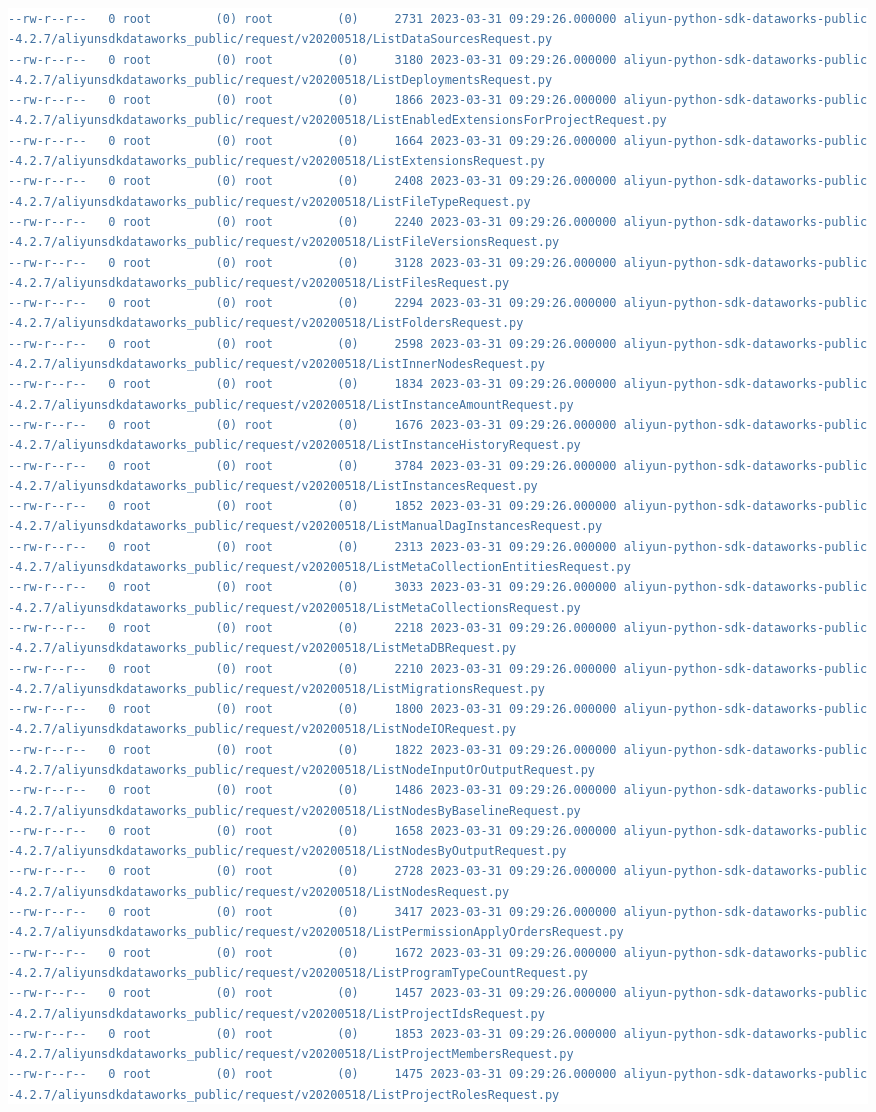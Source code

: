```diff
--rw-r--r--   0 root         (0) root         (0)     2731 2023-03-31 09:29:26.000000 aliyun-python-sdk-dataworks-public-4.2.7/aliyunsdkdataworks_public/request/v20200518/ListDataSourcesRequest.py
--rw-r--r--   0 root         (0) root         (0)     3180 2023-03-31 09:29:26.000000 aliyun-python-sdk-dataworks-public-4.2.7/aliyunsdkdataworks_public/request/v20200518/ListDeploymentsRequest.py
--rw-r--r--   0 root         (0) root         (0)     1866 2023-03-31 09:29:26.000000 aliyun-python-sdk-dataworks-public-4.2.7/aliyunsdkdataworks_public/request/v20200518/ListEnabledExtensionsForProjectRequest.py
--rw-r--r--   0 root         (0) root         (0)     1664 2023-03-31 09:29:26.000000 aliyun-python-sdk-dataworks-public-4.2.7/aliyunsdkdataworks_public/request/v20200518/ListExtensionsRequest.py
--rw-r--r--   0 root         (0) root         (0)     2408 2023-03-31 09:29:26.000000 aliyun-python-sdk-dataworks-public-4.2.7/aliyunsdkdataworks_public/request/v20200518/ListFileTypeRequest.py
--rw-r--r--   0 root         (0) root         (0)     2240 2023-03-31 09:29:26.000000 aliyun-python-sdk-dataworks-public-4.2.7/aliyunsdkdataworks_public/request/v20200518/ListFileVersionsRequest.py
--rw-r--r--   0 root         (0) root         (0)     3128 2023-03-31 09:29:26.000000 aliyun-python-sdk-dataworks-public-4.2.7/aliyunsdkdataworks_public/request/v20200518/ListFilesRequest.py
--rw-r--r--   0 root         (0) root         (0)     2294 2023-03-31 09:29:26.000000 aliyun-python-sdk-dataworks-public-4.2.7/aliyunsdkdataworks_public/request/v20200518/ListFoldersRequest.py
--rw-r--r--   0 root         (0) root         (0)     2598 2023-03-31 09:29:26.000000 aliyun-python-sdk-dataworks-public-4.2.7/aliyunsdkdataworks_public/request/v20200518/ListInnerNodesRequest.py
--rw-r--r--   0 root         (0) root         (0)     1834 2023-03-31 09:29:26.000000 aliyun-python-sdk-dataworks-public-4.2.7/aliyunsdkdataworks_public/request/v20200518/ListInstanceAmountRequest.py
--rw-r--r--   0 root         (0) root         (0)     1676 2023-03-31 09:29:26.000000 aliyun-python-sdk-dataworks-public-4.2.7/aliyunsdkdataworks_public/request/v20200518/ListInstanceHistoryRequest.py
--rw-r--r--   0 root         (0) root         (0)     3784 2023-03-31 09:29:26.000000 aliyun-python-sdk-dataworks-public-4.2.7/aliyunsdkdataworks_public/request/v20200518/ListInstancesRequest.py
--rw-r--r--   0 root         (0) root         (0)     1852 2023-03-31 09:29:26.000000 aliyun-python-sdk-dataworks-public-4.2.7/aliyunsdkdataworks_public/request/v20200518/ListManualDagInstancesRequest.py
--rw-r--r--   0 root         (0) root         (0)     2313 2023-03-31 09:29:26.000000 aliyun-python-sdk-dataworks-public-4.2.7/aliyunsdkdataworks_public/request/v20200518/ListMetaCollectionEntitiesRequest.py
--rw-r--r--   0 root         (0) root         (0)     3033 2023-03-31 09:29:26.000000 aliyun-python-sdk-dataworks-public-4.2.7/aliyunsdkdataworks_public/request/v20200518/ListMetaCollectionsRequest.py
--rw-r--r--   0 root         (0) root         (0)     2218 2023-03-31 09:29:26.000000 aliyun-python-sdk-dataworks-public-4.2.7/aliyunsdkdataworks_public/request/v20200518/ListMetaDBRequest.py
--rw-r--r--   0 root         (0) root         (0)     2210 2023-03-31 09:29:26.000000 aliyun-python-sdk-dataworks-public-4.2.7/aliyunsdkdataworks_public/request/v20200518/ListMigrationsRequest.py
--rw-r--r--   0 root         (0) root         (0)     1800 2023-03-31 09:29:26.000000 aliyun-python-sdk-dataworks-public-4.2.7/aliyunsdkdataworks_public/request/v20200518/ListNodeIORequest.py
--rw-r--r--   0 root         (0) root         (0)     1822 2023-03-31 09:29:26.000000 aliyun-python-sdk-dataworks-public-4.2.7/aliyunsdkdataworks_public/request/v20200518/ListNodeInputOrOutputRequest.py
--rw-r--r--   0 root         (0) root         (0)     1486 2023-03-31 09:29:26.000000 aliyun-python-sdk-dataworks-public-4.2.7/aliyunsdkdataworks_public/request/v20200518/ListNodesByBaselineRequest.py
--rw-r--r--   0 root         (0) root         (0)     1658 2023-03-31 09:29:26.000000 aliyun-python-sdk-dataworks-public-4.2.7/aliyunsdkdataworks_public/request/v20200518/ListNodesByOutputRequest.py
--rw-r--r--   0 root         (0) root         (0)     2728 2023-03-31 09:29:26.000000 aliyun-python-sdk-dataworks-public-4.2.7/aliyunsdkdataworks_public/request/v20200518/ListNodesRequest.py
--rw-r--r--   0 root         (0) root         (0)     3417 2023-03-31 09:29:26.000000 aliyun-python-sdk-dataworks-public-4.2.7/aliyunsdkdataworks_public/request/v20200518/ListPermissionApplyOrdersRequest.py
--rw-r--r--   0 root         (0) root         (0)     1672 2023-03-31 09:29:26.000000 aliyun-python-sdk-dataworks-public-4.2.7/aliyunsdkdataworks_public/request/v20200518/ListProgramTypeCountRequest.py
--rw-r--r--   0 root         (0) root         (0)     1457 2023-03-31 09:29:26.000000 aliyun-python-sdk-dataworks-public-4.2.7/aliyunsdkdataworks_public/request/v20200518/ListProjectIdsRequest.py
--rw-r--r--   0 root         (0) root         (0)     1853 2023-03-31 09:29:26.000000 aliyun-python-sdk-dataworks-public-4.2.7/aliyunsdkdataworks_public/request/v20200518/ListProjectMembersRequest.py
--rw-r--r--   0 root         (0) root         (0)     1475 2023-03-31 09:29:26.000000 aliyun-python-sdk-dataworks-public-4.2.7/aliyunsdkdataworks_public/request/v20200518/ListProjectRolesRequest.py
```